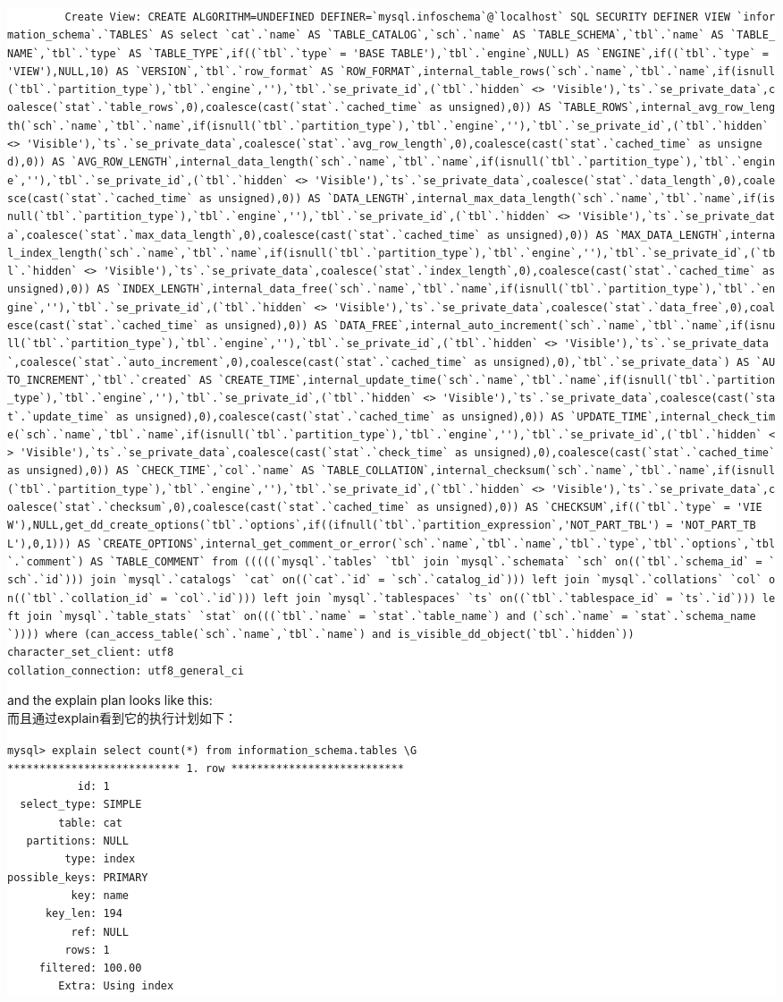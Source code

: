```
         Create View: CREATE ALGORITHM=UNDEFINED DEFINER=`mysql.infoschema`@`localhost` SQL SECURITY DEFINER VIEW `information_schema`.`TABLES` AS select `cat`.`name` AS `TABLE_CATALOG`,`sch`.`name` AS `TABLE_SCHEMA`,`tbl`.`name` AS `TABLE_NAME`,`tbl`.`type` AS `TABLE_TYPE`,if((`tbl`.`type` = 'BASE TABLE'),`tbl`.`engine`,NULL) AS `ENGINE`,if((`tbl`.`type` = 'VIEW'),NULL,10) AS `VERSION`,`tbl`.`row_format` AS `ROW_FORMAT`,internal_table_rows(`sch`.`name`,`tbl`.`name`,if(isnull(`tbl`.`partition_type`),`tbl`.`engine`,''),`tbl`.`se_private_id`,(`tbl`.`hidden` <> 'Visible'),`ts`.`se_private_data`,coalesce(`stat`.`table_rows`,0),coalesce(cast(`stat`.`cached_time` as unsigned),0)) AS `TABLE_ROWS`,internal_avg_row_length(`sch`.`name`,`tbl`.`name`,if(isnull(`tbl`.`partition_type`),`tbl`.`engine`,''),`tbl`.`se_private_id`,(`tbl`.`hidden` <> 'Visible'),`ts`.`se_private_data`,coalesce(`stat`.`avg_row_length`,0),coalesce(cast(`stat`.`cached_time` as unsigned),0)) AS `AVG_ROW_LENGTH`,internal_data_length(`sch`.`name`,`tbl`.`name`,if(isnull(`tbl`.`partition_type`),`tbl`.`engine`,''),`tbl`.`se_private_id`,(`tbl`.`hidden` <> 'Visible'),`ts`.`se_private_data`,coalesce(`stat`.`data_length`,0),coalesce(cast(`stat`.`cached_time` as unsigned),0)) AS `DATA_LENGTH`,internal_max_data_length(`sch`.`name`,`tbl`.`name`,if(isnull(`tbl`.`partition_type`),`tbl`.`engine`,''),`tbl`.`se_private_id`,(`tbl`.`hidden` <> 'Visible'),`ts`.`se_private_data`,coalesce(`stat`.`max_data_length`,0),coalesce(cast(`stat`.`cached_time` as unsigned),0)) AS `MAX_DATA_LENGTH`,internal_index_length(`sch`.`name`,`tbl`.`name`,if(isnull(`tbl`.`partition_type`),`tbl`.`engine`,''),`tbl`.`se_private_id`,(`tbl`.`hidden` <> 'Visible'),`ts`.`se_private_data`,coalesce(`stat`.`index_length`,0),coalesce(cast(`stat`.`cached_time` as unsigned),0)) AS `INDEX_LENGTH`,internal_data_free(`sch`.`name`,`tbl`.`name`,if(isnull(`tbl`.`partition_type`),`tbl`.`engine`,''),`tbl`.`se_private_id`,(`tbl`.`hidden` <> 'Visible'),`ts`.`se_private_data`,coalesce(`stat`.`data_free`,0),coalesce(cast(`stat`.`cached_time` as unsigned),0)) AS `DATA_FREE`,internal_auto_increment(`sch`.`name`,`tbl`.`name`,if(isnull(`tbl`.`partition_type`),`tbl`.`engine`,''),`tbl`.`se_private_id`,(`tbl`.`hidden` <> 'Visible'),`ts`.`se_private_data`,coalesce(`stat`.`auto_increment`,0),coalesce(cast(`stat`.`cached_time` as unsigned),0),`tbl`.`se_private_data`) AS `AUTO_INCREMENT`,`tbl`.`created` AS `CREATE_TIME`,internal_update_time(`sch`.`name`,`tbl`.`name`,if(isnull(`tbl`.`partition_type`),`tbl`.`engine`,''),`tbl`.`se_private_id`,(`tbl`.`hidden` <> 'Visible'),`ts`.`se_private_data`,coalesce(cast(`stat`.`update_time` as unsigned),0),coalesce(cast(`stat`.`cached_time` as unsigned),0)) AS `UPDATE_TIME`,internal_check_time(`sch`.`name`,`tbl`.`name`,if(isnull(`tbl`.`partition_type`),`tbl`.`engine`,''),`tbl`.`se_private_id`,(`tbl`.`hidden` <> 'Visible'),`ts`.`se_private_data`,coalesce(cast(`stat`.`check_time` as unsigned),0),coalesce(cast(`stat`.`cached_time` as unsigned),0)) AS `CHECK_TIME`,`col`.`name` AS `TABLE_COLLATION`,internal_checksum(`sch`.`name`,`tbl`.`name`,if(isnull(`tbl`.`partition_type`),`tbl`.`engine`,''),`tbl`.`se_private_id`,(`tbl`.`hidden` <> 'Visible'),`ts`.`se_private_data`,coalesce(`stat`.`checksum`,0),coalesce(cast(`stat`.`cached_time` as unsigned),0)) AS `CHECKSUM`,if((`tbl`.`type` = 'VIEW'),NULL,get_dd_create_options(`tbl`.`options`,if((ifnull(`tbl`.`partition_expression`,'NOT_PART_TBL') = 'NOT_PART_TBL'),0,1))) AS `CREATE_OPTIONS`,internal_get_comment_or_error(`sch`.`name`,`tbl`.`name`,`tbl`.`type`,`tbl`.`options`,`tbl`.`comment`) AS `TABLE_COMMENT` from (((((`mysql`.`tables` `tbl` join `mysql`.`schemata` `sch` on((`tbl`.`schema_id` = `sch`.`id`))) join `mysql`.`catalogs` `cat` on((`cat`.`id` = `sch`.`catalog_id`))) left join `mysql`.`collations` `col` on((`tbl`.`collation_id` = `col`.`id`))) left join `mysql`.`tablespaces` `ts` on((`tbl`.`tablespace_id` = `ts`.`id`))) left join `mysql`.`table_stats` `stat` on(((`tbl`.`name` = `stat`.`table_name`) and (`sch`.`name` = `stat`.`schema_name`)))) where (can_access_table(`sch`.`name`,`tbl`.`name`) and is_visible_dd_object(`tbl`.`hidden`))
character_set_client: utf8
collation_connection: utf8_general_ci
```

and the explain plan looks like this:  
而且通过explain看到它的执行计划如下：  

```
mysql> explain select count(*) from information_schema.tables \G
*************************** 1. row ***************************
           id: 1
  select_type: SIMPLE
        table: cat
   partitions: NULL
         type: index
possible_keys: PRIMARY
          key: name
      key_len: 194
          ref: NULL
         rows: 1
     filtered: 100.00
        Extra: Using index
```